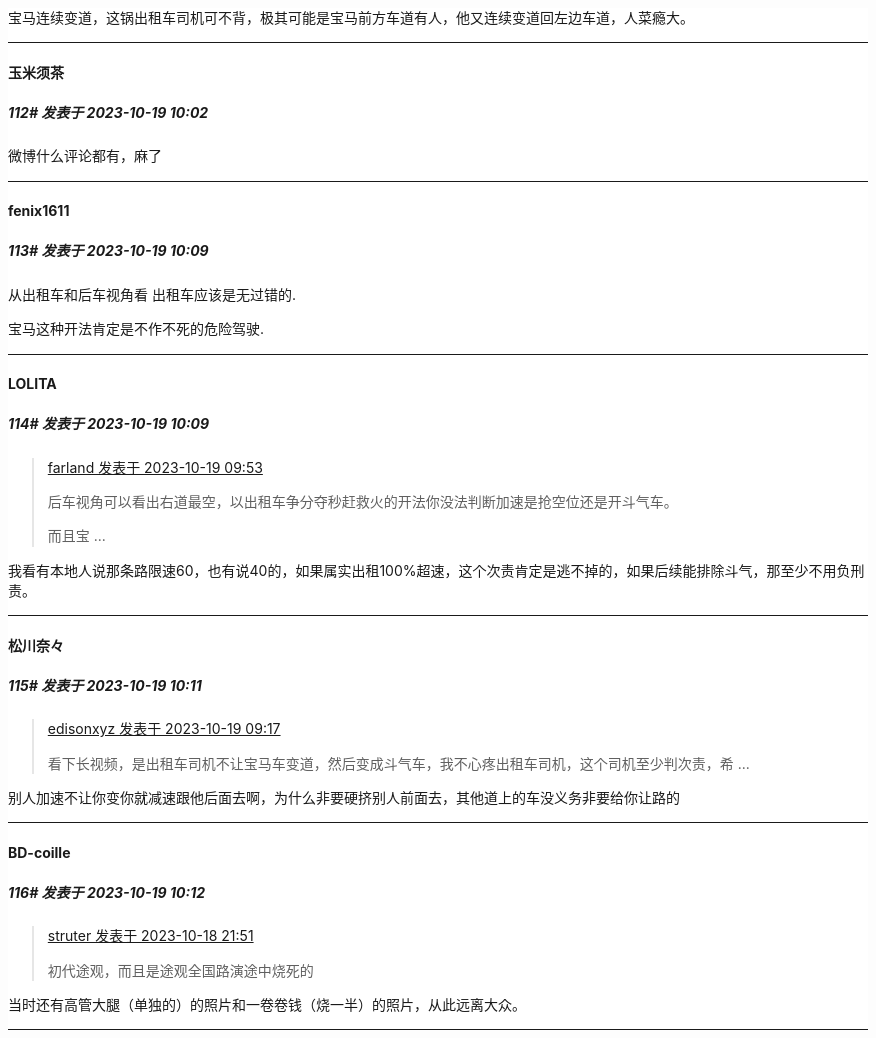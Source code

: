 宝马连续变道，这锅出租车司机可不背，极其可能是宝马前方车道有人，他又连续变道回左边车道，人菜瘾大。

*****

####  玉米须茶  
##### 112#       发表于 2023-10-19 10:02

微博什么评论都有，麻了


*****

####  fenix1611  
##### 113#       发表于 2023-10-19 10:09

从出租车和后车视角看 出租车应该是无过错的. 

宝马这种开法肯定是不作不死的危险驾驶.

*****

####  LOLITA  
##### 114#       发表于 2023-10-19 10:09

<blockquote><a href="httphttps://bbs.saraba1st.com/2b/forum.php?mod=redirect&amp;goto=findpost&amp;pid=62760333&amp;ptid=2157174" target="_blank">farland 发表于 2023-10-19 09:53</a>

后车视角可以看出右道最空，以出租车争分夺秒赶救火的开法你没法判断加速是抢空位还是开斗气车。

而且宝 ...</blockquote>
我看有本地人说那条路限速60，也有说40的，如果属实出租100%超速，这个次责肯定是逃不掉的，如果后续能排除斗气，那至少不用负刑责。

*****

####  松川奈々  
##### 115#       发表于 2023-10-19 10:11

<blockquote><a href="httphttps://bbs.saraba1st.com/2b/forum.php?mod=redirect&amp;goto=findpost&amp;pid=62759892&amp;ptid=2157174" target="_blank">edisonxyz 发表于 2023-10-19 09:17</a>

看下长视频，是出租车司机不让宝马车变道，然后变成斗气车，我不心疼出租车司机，这个司机至少判次责，希 ...</blockquote>
别人加速不让你变你就减速跟他后面去啊，为什么非要硬挤别人前面去，其他道上的车没义务非要给你让路的

*****

####  BD-coille  
##### 116#       发表于 2023-10-19 10:12

<blockquote><a href="httphttps://bbs.saraba1st.com/2b/forum.php?mod=redirect&amp;goto=findpost&amp;pid=62756851&amp;ptid=2157174" target="_blank">struter 发表于 2023-10-18 21:51</a>

初代途观，而且是途观全国路演途中烧死的</blockquote>
当时还有高管大腿（单独的）的照片和一卷卷钱（烧一半）的照片，从此远离大众。


*****
